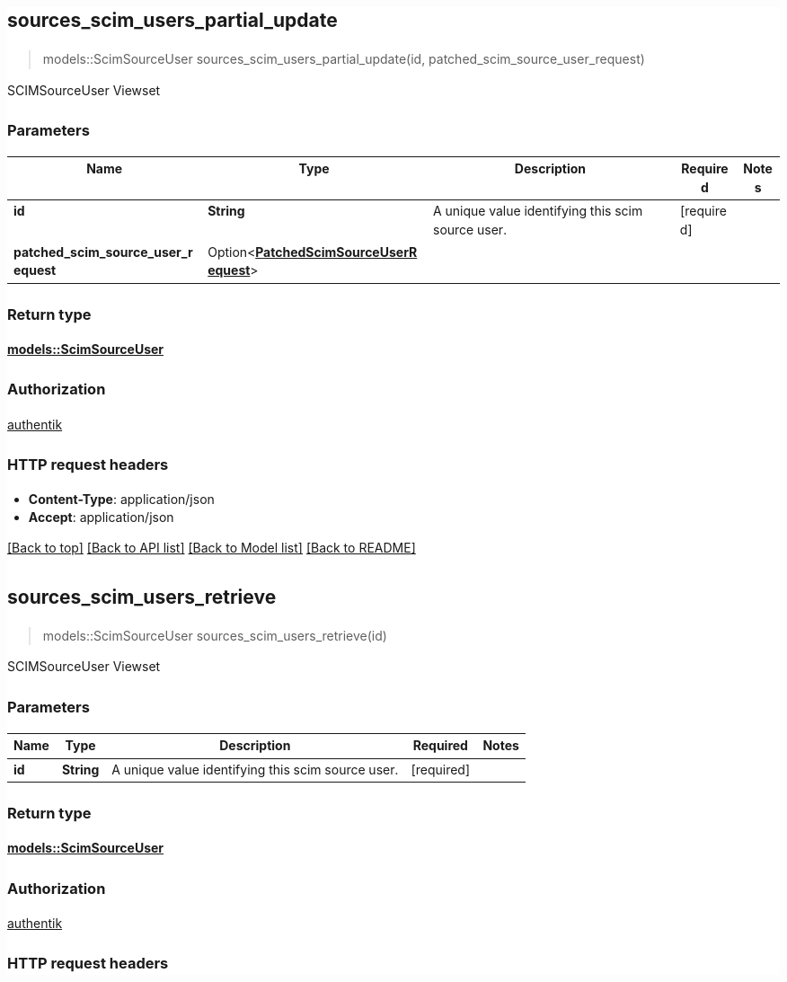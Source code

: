 ## sources_scim_users_partial_update

> models::ScimSourceUser sources_scim_users_partial_update(id, patched_scim_source_user_request)


SCIMSourceUser Viewset

### Parameters


Name | Type | Description  | Required | Notes
------------- | ------------- | ------------- | ------------- | -------------
**id** | **String** | A unique value identifying this scim source user. | [required] |
**patched_scim_source_user_request** | Option<[**PatchedScimSourceUserRequest**](PatchedScimSourceUserRequest.md)> |  |  |

### Return type

[**models::ScimSourceUser**](SCIMSourceUser.md)

### Authorization

[authentik](../README.md#authentik)

### HTTP request headers

- **Content-Type**: application/json
- **Accept**: application/json

[[Back to top]](#) [[Back to API list]](../README.md#documentation-for-api-endpoints) [[Back to Model list]](../README.md#documentation-for-models) [[Back to README]](../README.md)


## sources_scim_users_retrieve

> models::ScimSourceUser sources_scim_users_retrieve(id)


SCIMSourceUser Viewset

### Parameters


Name | Type | Description  | Required | Notes
------------- | ------------- | ------------- | ------------- | -------------
**id** | **String** | A unique value identifying this scim source user. | [required] |

### Return type

[**models::ScimSourceUser**](SCIMSourceUser.md)

### Authorization

[authentik](../README.md#authentik)

### HTTP request headers
